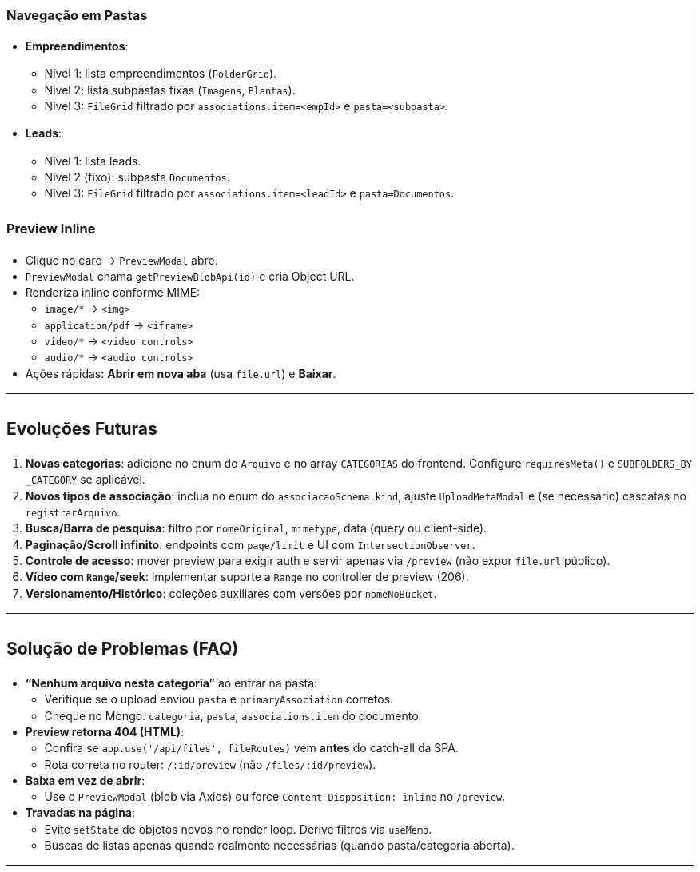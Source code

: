 ### Navegação em Pastas

- **Empreendimentos**:
  - Nível 1: lista empreendimentos (`FolderGrid`).
  - Nível 2: lista subpastas fixas (`Imagens`, `Plantas`).
  - Nível 3: `FileGrid` filtrado por `associations.item=<empId>` e `pasta=<subpasta>`.

- **Leads**:
  - Nível 1: lista leads.
  - Nível 2 (fixo): subpasta `Documentos`.
  - Nível 3: `FileGrid` filtrado por `associations.item=<leadId>` e `pasta=Documentos`.

### Preview Inline

- Clique no card → `PreviewModal` abre.
- `PreviewModal` chama `getPreviewBlobApi(id)` e cria Object URL.
- Renderiza inline conforme MIME:
  - `image/*` → `<img>`
  - `application/pdf` → `<iframe>`
  - `video/*` → `<video controls>`
  - `audio/*` → `<audio controls>`
- Ações rápidas: **Abrir em nova aba** (usa `file.url`) e **Baixar**.

---

## Evoluções Futuras

1. **Novas categorias**: adicione no enum do `Arquivo` e no array `CATEGORIAS` do frontend. Configure `requiresMeta()` e `SUBFOLDERS_BY_CATEGORY` se aplicável.
2. **Novos tipos de associação**: inclua no enum do `associacaoSchema.kind`, ajuste `UploadMetaModal` e (se necessário) cascatas no `registrarArquivo`.
3. **Busca/Barra de pesquisa**: filtro por `nomeOriginal`, `mimetype`, data (query ou client-side).
4. **Paginação/Scroll infinito**: endpoints com `page/limit` e UI com `IntersectionObserver`.
5. **Controle de acesso**: mover preview para exigir auth e servir apenas via `/preview` (não expor `file.url` público).
6. **Vídeo com `Range`/seek**: implementar suporte a `Range` no controller de preview (206).
7. **Versionamento/Histórico**: coleções auxiliares com versões por `nomeNoBucket`.

---

## Solução de Problemas (FAQ)



- **“Nenhum arquivo nesta categoria”** ao entrar na pasta:
  - Verifique se o upload enviou `pasta` e `primaryAssociation` corretos.
  - Cheque no Mongo: `categoria`, `pasta`, `associations.item` do documento.
- **Preview retorna 404 (HTML)**:
  - Confira se `app.use('/api/files', fileRoutes)` vem **antes** do catch‑all da SPA.
  - Rota correta no router: `/:id/preview` (não `/files/:id/preview`).
- **Baixa em vez de abrir**:
  - Use o `PreviewModal` (blob via Axios) ou force `Content-Disposition: inline` no `/preview`.
- **Travadas na página**:
  - Evite `setState` de objetos novos no render loop. Derive filtros via `useMemo`.
  - Buscas de listas apenas quando realmente necessárias (quando pasta/categoria aberta).

---